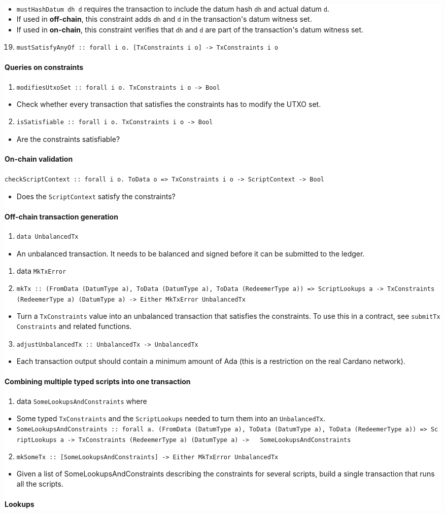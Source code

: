 - `mustHashDatum dh d` requires the transaction to include the datum hash `dh` and actual datum `d`.
- If used in **off-chain**, this constraint adds `dh` and `d` in the transaction's datum witness set.
- If used in **on-chain**, this constraint verifies that `dh` and `d` are part of the transaction's datum witness set.

19. `mustSatisfyAnyOf :: forall i o. [TxConstraints i o] -> TxConstraints i o`

#### Queries on constraints

1. `modifiesUtxoSet :: forall i o. TxConstraints i o -> Bool`

- Check whether every transaction that satisfies the constraints has to modify the UTXO set.

2. `isSatisfiable :: forall i o. TxConstraints i o -> Bool`

- Are the constraints satisfiable?

#### On-chain validation

`checkScriptContext :: forall i o. ToData o => TxConstraints i o -> ScriptContext -> Bool`

- Does the `ScriptContext` satisfy the constraints?

#### Off-chain transaction generation

1. `data UnbalancedTx`

- An unbalanced transaction. It needs to be balanced and signed before it can be submitted to the ledger.

1. data `MkTxError`

2. `mkTx :: (FromData (DatumType a), ToData (DatumType a), ToData (RedeemerType a)) => ScriptLookups a -> TxConstraints (RedeemerType a) (DatumType a) -> Either MkTxError UnbalancedTx`

- Turn a `TxConstraints` value into an unbalanced transaction that satisfies the constraints. To use this in a contract, see `submitTxConstraints` and related functions.

3. `adjustUnbalancedTx :: UnbalancedTx -> UnbalancedTx`

- Each transaction output should contain a minimum amount of Ada (this is a restriction on the real Cardano network).

#### Combining multiple typed scripts into one transaction

1. data `SomeLookupsAndConstraints` where 

- Some typed `TxConstraints` and the `ScriptLookups` needed to turn them into an `UnbalancedTx`.
- `SomeLookupsAndConstraints :: forall a. (FromData (DatumType a), ToData (DatumType a), ToData (RedeemerType a)) => ScriptLookups a -> TxConstraints (RedeemerType a) (DatumType a) ->   SomeLookupsAndConstraints`	

2. `mkSomeTx :: [SomeLookupsAndConstraints] -> Either MkTxError UnbalancedTx`

- Given a list of SomeLookupsAndConstraints describing the constraints for several scripts, build a single transaction that runs all the scripts.

#### Lookups

